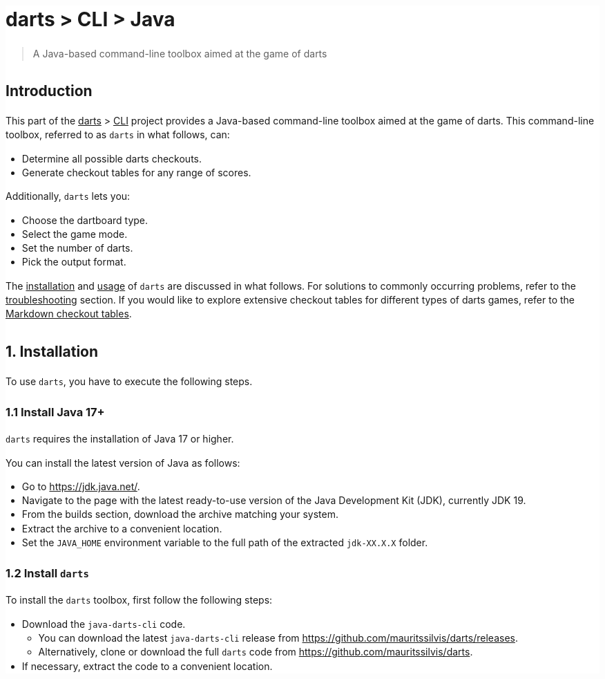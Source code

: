 # darts > CLI > Java

> A Java-based command-line toolbox aimed at the game of darts

## Introduction

This part of the [darts](https://github.com/mauritssilvis/darts) > [CLI](https://github.com/mauritssilvis/darts/tree/main/cli) project provides a Java-based command-line toolbox aimed at the game of darts.
This command-line toolbox, referred to as `darts` in what follows, can:

- Determine all possible darts checkouts.
- Generate checkout tables for any range of scores.

Additionally, `darts` lets you:

- Choose the dartboard type.
- Select the game mode.
- Set the number of darts.
- Pick the output format.

The [installation](#1-installation) and [usage](#2-usage) of `darts` are discussed in what follows.
For solutions to commonly occurring problems, refer to the [troubleshooting](#3-troubleshooting) section.
If you would like to explore extensive checkout tables for different types of darts games, refer to the [Markdown checkout tables](https://github.com/mauritssilvis/darts/tree/main/tables/md).

## 1. Installation

To use `darts`, you have to execute the following steps.

### 1.1 Install Java 17+

`darts` requires the installation of Java 17 or higher.

You can install the latest version of Java as follows:

- Go to https://jdk.java.net/.
- Navigate to the page with the latest ready-to-use version of the Java Development Kit (JDK), currently JDK 19.
- From the builds section, download the archive matching your system.
- Extract the archive to a convenient location.
- Set the `JAVA_HOME` environment variable to the full path of the extracted `jdk-XX.X.X` folder.

### 1.2 Install `darts`

To install the `darts` toolbox, first follow the following steps:

- Download the `java-darts-cli` code.
    - You can download the latest `java-darts-cli` release from https://github.com/mauritssilvis/darts/releases.
    - Alternatively, clone or download the full `darts` code from https://github.com/mauritssilvis/darts.
- If necessary, extract the code to a convenient location.
